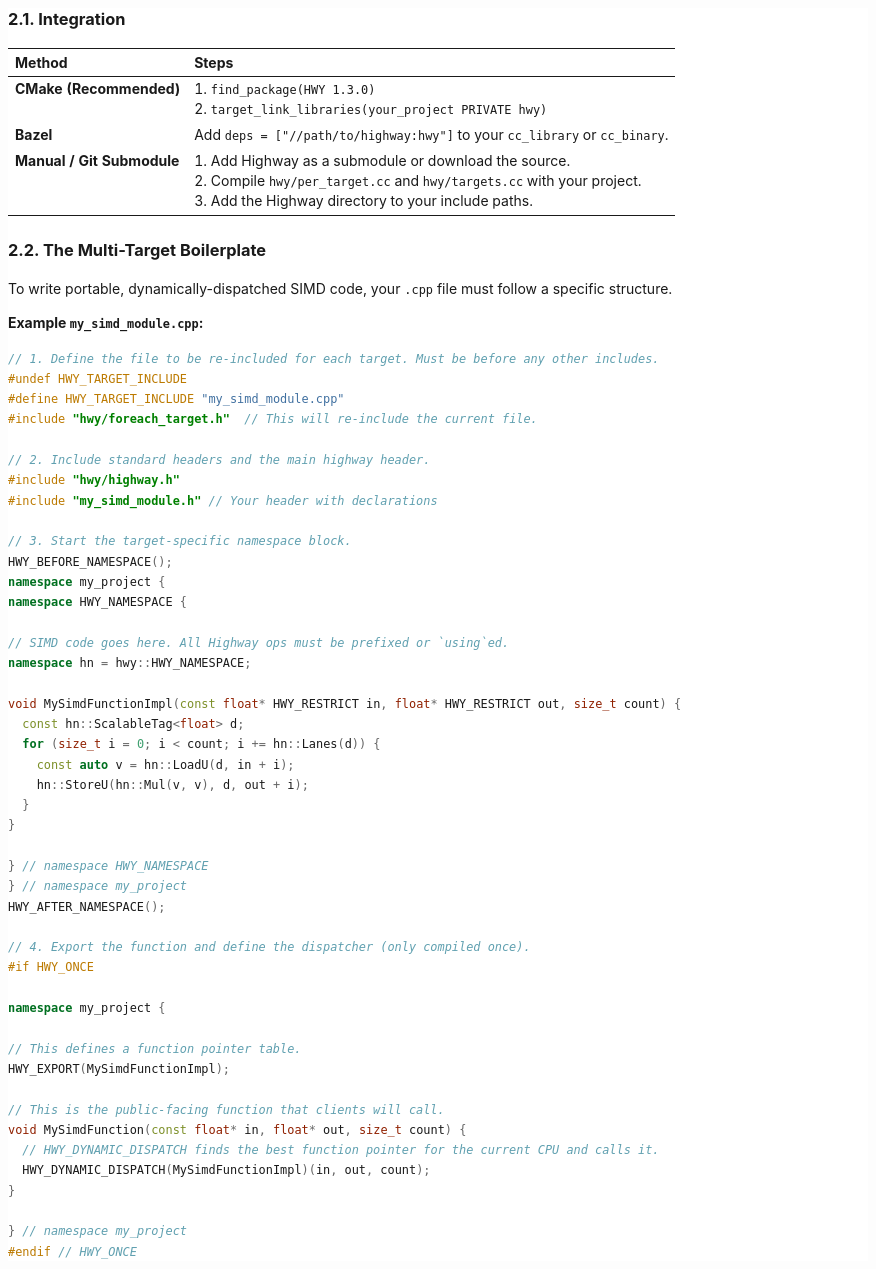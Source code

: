 ### 2.1. Integration

| Method | Steps |
| :--- | :--- |
| **CMake (Recommended)** | 1. `find_package(HWY 1.3.0)` <br> 2. `target_link_libraries(your_project PRIVATE hwy)` |
| **Bazel** | Add `deps = ["//path/to/highway:hwy"]` to your `cc_library` or `cc_binary`. |
| **Manual / Git Submodule** | 1. Add Highway as a submodule or download the source. <br> 2. Compile `hwy/per_target.cc` and `hwy/targets.cc` with your project. <br> 3. Add the Highway directory to your include paths. |

### 2.2. The Multi-Target Boilerplate

To write portable, dynamically-dispatched SIMD code, your `.cpp` file must follow a specific structure.

**Example `my_simd_module.cpp`:**

```cpp
// 1. Define the file to be re-included for each target. Must be before any other includes.
#undef HWY_TARGET_INCLUDE
#define HWY_TARGET_INCLUDE "my_simd_module.cpp"
#include "hwy/foreach_target.h"  // This will re-include the current file.

// 2. Include standard headers and the main highway header.
#include "hwy/highway.h"
#include "my_simd_module.h" // Your header with declarations

// 3. Start the target-specific namespace block.
HWY_BEFORE_NAMESPACE();
namespace my_project {
namespace HWY_NAMESPACE {

// SIMD code goes here. All Highway ops must be prefixed or `using`ed.
namespace hn = hwy::HWY_NAMESPACE;

void MySimdFunctionImpl(const float* HWY_RESTRICT in, float* HWY_RESTRICT out, size_t count) {
  const hn::ScalableTag<float> d;
  for (size_t i = 0; i < count; i += hn::Lanes(d)) {
    const auto v = hn::LoadU(d, in + i);
    hn::StoreU(hn::Mul(v, v), d, out + i);
  }
}

} // namespace HWY_NAMESPACE
} // namespace my_project
HWY_AFTER_NAMESPACE();

// 4. Export the function and define the dispatcher (only compiled once).
#if HWY_ONCE

namespace my_project {

// This defines a function pointer table.
HWY_EXPORT(MySimdFunctionImpl);

// This is the public-facing function that clients will call.
void MySimdFunction(const float* in, float* out, size_t count) {
  // HWY_DYNAMIC_DISPATCH finds the best function pointer for the current CPU and calls it.
  HWY_DYNAMIC_DISPATCH(MySimdFunctionImpl)(in, out, count);
}

} // namespace my_project
#endif // HWY_ONCE
```
